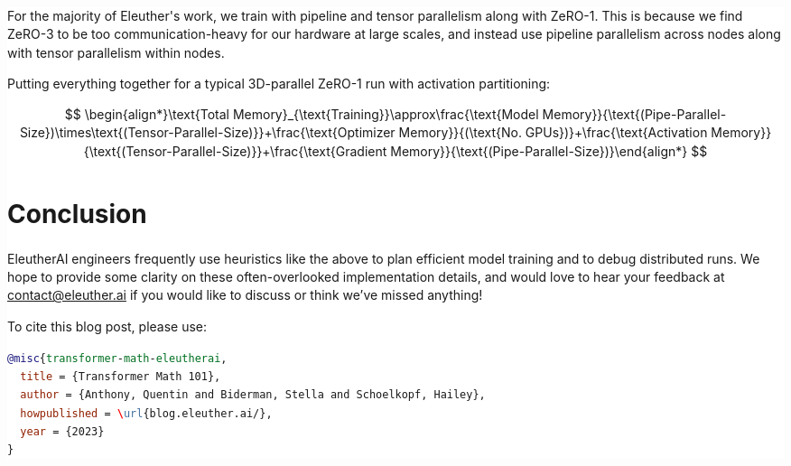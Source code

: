 For the majority of Eleuther's work, we train with pipeline and tensor parallelism along with ZeRO-1. This is because we find ZeRO-3 to be too communication-heavy for our hardware at large scales, and instead use pipeline parallelism across nodes along with tensor parallelism within nodes.

Putting everything together for a typical 3D-parallel ZeRO-1 run with activation partitioning:

$$
\begin{align*}\text{Total Memory}_{\text{Training}}\approx\frac{\text{Model Memory}}{\text{(Pipe-Parallel-Size})\times\text{(Tensor-Parallel-Size)}}+\frac{\text{Optimizer Memory}}{(\text{No. GPUs})}+\frac{\text{Activation Memory}}{\text{(Tensor-Parallel-Size)}}+\frac{\text{Gradient Memory}}{\text{(Pipe-Parallel-Size})}\end{align*}
$$

# Conclusion

EleutherAI engineers frequently use heuristics like the above to plan efficient model training and to debug distributed runs. We hope to provide some clarity on these often-overlooked implementation details, and would love to hear your feedback at contact@eleuther.ai if you would like to discuss or think we’ve missed anything!


To cite this blog post, please use:

```bibtex
@misc{transformer-math-eleutherai,
  title = {Transformer Math 101},
  author = {Anthony, Quentin and Biderman, Stella and Schoelkopf, Hailey},
  howpublished = \url{blog.eleuther.ai/},
  year = {2023}
}
```

